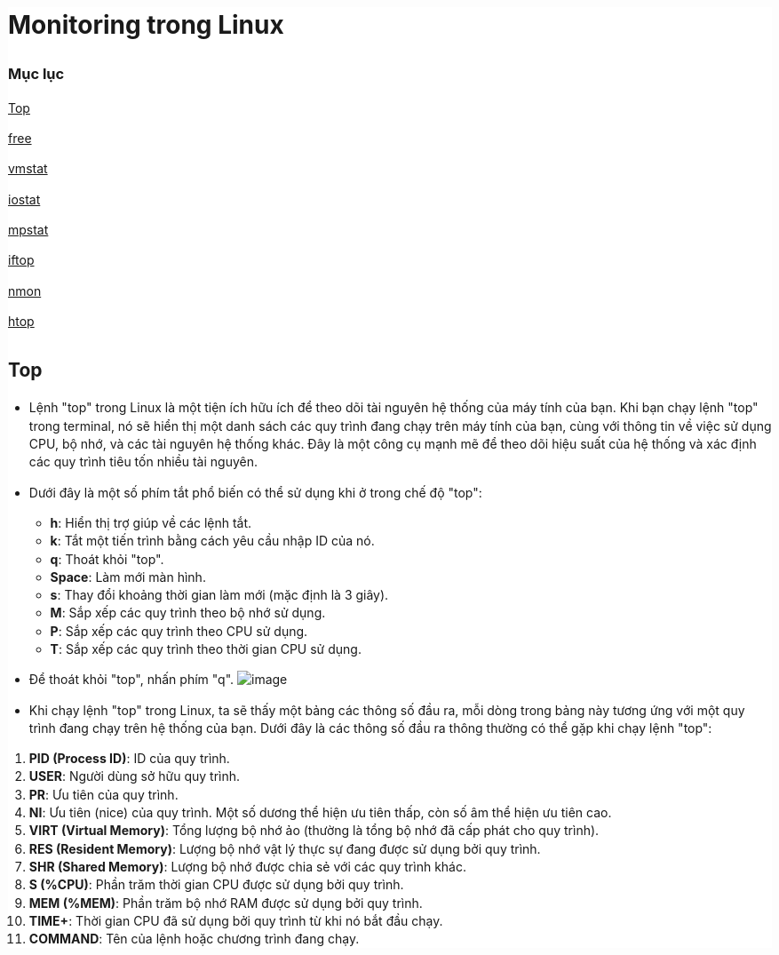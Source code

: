 # Monitoring trong Linux

### Mục lục

[Top](#top)

[free](#free)

[vmstat](#vmstat)

[iostat](#iostat)

[mpstat](#mpstat)

[iftop](#iftop)

[nmon](#nmon)

[htop](#htop)

## Top
- Lệnh "top" trong Linux là một tiện ích hữu ích để theo dõi tài nguyên hệ thống của máy tính của bạn. Khi bạn chạy lệnh "top" trong terminal, nó sẽ hiển thị một danh sách các quy trình đang chạy trên máy tính của bạn, cùng với thông tin về việc sử dụng CPU, bộ nhớ, và các tài nguyên hệ thống khác. Đây là một công cụ mạnh mẽ để theo dõi hiệu suất của hệ thống và xác định các quy trình tiêu tốn nhiều tài nguyên.

- Dưới đây là một số phím tắt phổ biến có thể sử dụng khi ở trong chế độ "top":
   - **h**: Hiển thị trợ giúp về các lệnh tắt.
   - **k**: Tắt một tiến trình bằng cách yêu cầu nhập ID của nó.
   - **q**: Thoát khỏi "top".
   - **Space**: Làm mới màn hình.
   - **s**: Thay đổi khoảng thời gian làm mới (mặc định là 3 giây).
   - **M**: Sắp xếp các quy trình theo bộ nhớ sử dụng.
   - **P**: Sắp xếp các quy trình theo CPU sử dụng.
   - **T**: Sắp xếp các quy trình theo thời gian CPU sử dụng.

- Để thoát khỏi "top", nhấn phím "q".
![image](https://github.com/user-attachments/assets/0966acfd-9675-4c81-a87c-99d6bb65a512)

- Khi chạy lệnh "top" trong Linux, ta sẽ thấy một bảng các thông số đầu ra, mỗi dòng trong bảng này tương ứng với một quy trình đang chạy trên hệ thống của bạn. Dưới đây là các thông số đầu ra thông thường có thể gặp khi chạy lệnh "top":

1. **PID (Process ID)**: ID của quy trình.
2. **USER**: Người dùng sở hữu quy trình.
3. **PR**: Ưu tiên của quy trình.
4. **NI**: Ưu tiên (nice) của quy trình. Một số dương thể hiện ưu tiên thấp, còn số âm thể hiện ưu tiên cao.
5. **VIRT (Virtual Memory)**: Tổng lượng bộ nhớ ảo (thường là tổng bộ nhớ đã cấp phát cho quy trình).
6. **RES (Resident Memory)**: Lượng bộ nhớ vật lý thực sự đang được sử dụng bởi quy trình.
7. **SHR (Shared Memory)**: Lượng bộ nhớ được chia sẻ với các quy trình khác.
8. **S (%CPU)**: Phần trăm thời gian CPU được sử dụng bởi quy trình.
9. **MEM (%MEM)**: Phần trăm bộ nhớ RAM được sử dụng bởi quy trình.
10. **TIME+**: Thời gian CPU đã sử dụng bởi quy trình từ khi nó bắt đầu chạy.
11. **COMMAND**: Tên của lệnh hoặc chương trình đang chạy.
